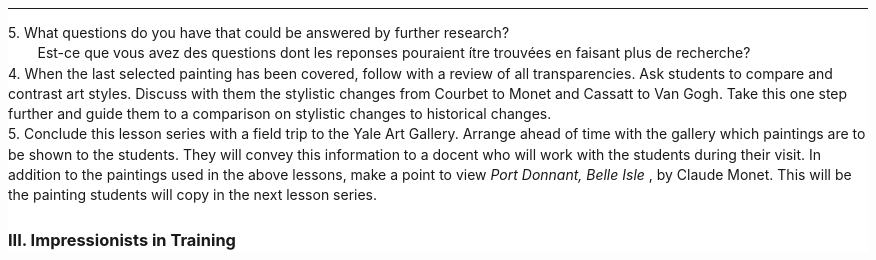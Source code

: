 ____
</font>
5. What questions do you have that could be answered by further research?
<dt>
<font color="#ffffff" style="visibility:hidden;">
____
</font>
Est-ce que vous avez des questions dont les reponses pouraient ítre trouvées en faisant plus de recherche?
<dt>
4. When the last selected painting has been covered, follow with a review of all transparencies. Ask students to compare and contrast art styles. Discuss with them the stylistic changes from Courbet to Monet and Cassatt to Van Gogh. Take this one step further and guide them to a comparison on stylistic changes to historical changes.
<dt>
5. Conclude this lesson series with a field trip to the Yale Art Gallery. Arrange ahead of time with the gallery which paintings are to be shown to the students. They will convey this information to a docent who will work with the students during their visit. In addition to the paintings used in the above lessons, make a point to view
<i>
Port Donnant, Belle Isle
</i>
, by Claude Monet. This will be the painting students will copy in the next lesson series.
</dt>
</dt>
</dt>
</dt>
</dt>
</dt>
</dt>
</dt>
</dt>
</dt>
</dt>
</dt>
</dt>
</dt>
</dt>
</dt>
</dt>
</dt>
</dt>
</dt>
</dt>
</dt>
</dt>
</dt>
</dt>
</dt>
</dt>
</dt>
</dt>
</dt>
</dt>
</dt>
</dt>
</dt>
</dl>
</blockquote>
<h3>
III. Impressionists in Training
</h3>
<p>